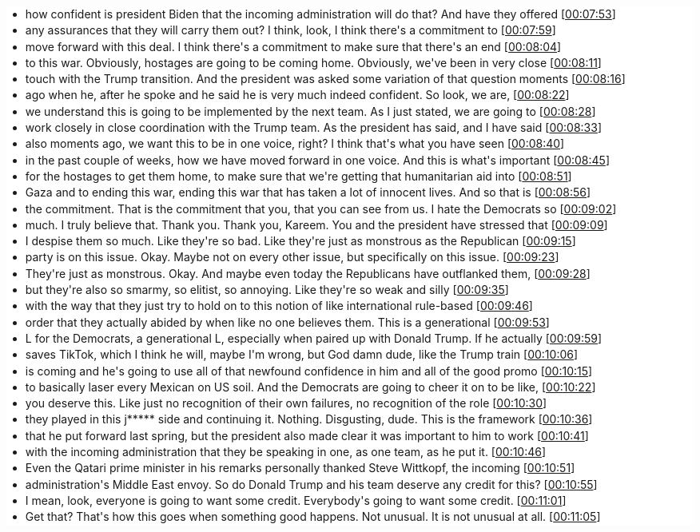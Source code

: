*  how confident is president Biden that the incoming administration will do that? And have they offered [[00:07:53](https://www.youtube.com/watch?v=oL9MKJg0ihc&t=473.28000000000003s)]
*  any assurances that they will carry them out? I think, look, I think there's a commitment to [[00:07:59](https://www.youtube.com/watch?v=oL9MKJg0ihc&t=479.44s)]
*  move forward with this deal. I think there's a commitment to make sure that there's an end [[00:08:04](https://www.youtube.com/watch?v=oL9MKJg0ihc&t=484.8s)]
*  to this war. Obviously, hostages are going to be coming home. Obviously, we've been in very close [[00:08:11](https://www.youtube.com/watch?v=oL9MKJg0ihc&t=491.2s)]
*  touch with the Trump transition. And the president was asked some variation of that question moments [[00:08:16](https://www.youtube.com/watch?v=oL9MKJg0ihc&t=496.08s)]
*  ago when he, after he spoke and he said he is very much indeed confident. So look, we are, [[00:08:22](https://www.youtube.com/watch?v=oL9MKJg0ihc&t=502.08s)]
*  we understand this is going to be implemented by the next team. As I just stated, we are going to [[00:08:28](https://www.youtube.com/watch?v=oL9MKJg0ihc&t=508.47999999999996s)]
*  work closely in close coordination with the Trump team. As the president has said, and I have said [[00:08:33](https://www.youtube.com/watch?v=oL9MKJg0ihc&t=513.6s)]
*  also moments ago, we want this to be in one voice, right? I think that's what you have seen [[00:08:40](https://www.youtube.com/watch?v=oL9MKJg0ihc&t=520.8s)]
*  in the past couple of weeks, how we have moved forward in one voice. And this is what's important [[00:08:45](https://www.youtube.com/watch?v=oL9MKJg0ihc&t=525.44s)]
*  for the hostages to get them home, to make sure that we're getting that humanitarian aid into [[00:08:51](https://www.youtube.com/watch?v=oL9MKJg0ihc&t=531.6s)]
*  Gaza and to ending this war, ending this war that has taken a lot of innocent lives. And so that is [[00:08:56](https://www.youtube.com/watch?v=oL9MKJg0ihc&t=536.24s)]
*  the commitment. That is the commitment that you, that you can see from us. I hate the Democrats so [[00:09:02](https://www.youtube.com/watch?v=oL9MKJg0ihc&t=542.96s)]
*  much. I truly believe that. Thank you. Thank you, Kareem. You and the president have stressed that [[00:09:09](https://www.youtube.com/watch?v=oL9MKJg0ihc&t=549.0400000000001s)]
*  I despise them so much. Like they're so bad. Like they're just as monstrous as the Republican [[00:09:15](https://www.youtube.com/watch?v=oL9MKJg0ihc&t=555.36s)]
*  party is on this issue. Okay. Maybe not on every other issue, but specifically on this issue. [[00:09:23](https://www.youtube.com/watch?v=oL9MKJg0ihc&t=563.04s)]
*  They're just as monstrous. Okay. And maybe even today the Republicans have outflanked them, [[00:09:28](https://www.youtube.com/watch?v=oL9MKJg0ihc&t=568.5600000000001s)]
*  but they're also so smarmy, so elitist, so annoying. Like they're so weak and silly [[00:09:35](https://www.youtube.com/watch?v=oL9MKJg0ihc&t=575.44s)]
*  with the way that they just try to hold on to this notion of like international rule-based [[00:09:46](https://www.youtube.com/watch?v=oL9MKJg0ihc&t=586.88s)]
*  order that they actually abided by when like no one believes them. This is a generational [[00:09:53](https://www.youtube.com/watch?v=oL9MKJg0ihc&t=593.76s)]
*  L for the Democrats, a generational L, especially when paired up with Donald Trump. If he actually [[00:09:59](https://www.youtube.com/watch?v=oL9MKJg0ihc&t=599.76s)]
*  saves TikTok, which I think he will, maybe I'm wrong, but God damn dude, like the Trump train [[00:10:06](https://www.youtube.com/watch?v=oL9MKJg0ihc&t=606.3199999999999s)]
*  is coming and he's going to use all of that newfound confidence in him and all of the good promo [[00:10:15](https://www.youtube.com/watch?v=oL9MKJg0ihc&t=615.76s)]
*  to basically laser every Mexican on US soil. And the Democrats are going to cheer it on to be like, [[00:10:22](https://www.youtube.com/watch?v=oL9MKJg0ihc&t=622.88s)]
*  you deserve this. Like just no recognition of their own failures, no recognition of the role [[00:10:30](https://www.youtube.com/watch?v=oL9MKJg0ihc&t=630.4s)]
*  they played in this j***** side and continuing it. Nothing. Disgusting, dude. This is the framework [[00:10:36](https://www.youtube.com/watch?v=oL9MKJg0ihc&t=636.3199999999999s)]
*  that he put forward last spring, but the president also made clear it was important to him to work [[00:10:41](https://www.youtube.com/watch?v=oL9MKJg0ihc&t=641.8399999999999s)]
*  with the incoming administration that they be speaking in one, as one team, as he put it. [[00:10:46](https://www.youtube.com/watch?v=oL9MKJg0ihc&t=646.3199999999999s)]
*  Even the Qatari prime minister in his remarks personally thanked Steve Wittkopf, the incoming [[00:10:51](https://www.youtube.com/watch?v=oL9MKJg0ihc&t=651.12s)]
*  administration's Middle East envoy. So do Donald Trump and his team deserve any credit for this? [[00:10:55](https://www.youtube.com/watch?v=oL9MKJg0ihc&t=655.92s)]
*  I mean, look, everyone is going to want some credit. Everybody's going to want some credit. [[00:11:01](https://www.youtube.com/watch?v=oL9MKJg0ihc&t=661.12s)]
*  Get that? That's how this goes when something good happens. Not unusual. It is not unusual at all. [[00:11:05](https://www.youtube.com/watch?v=oL9MKJg0ihc&t=665.84s)]
